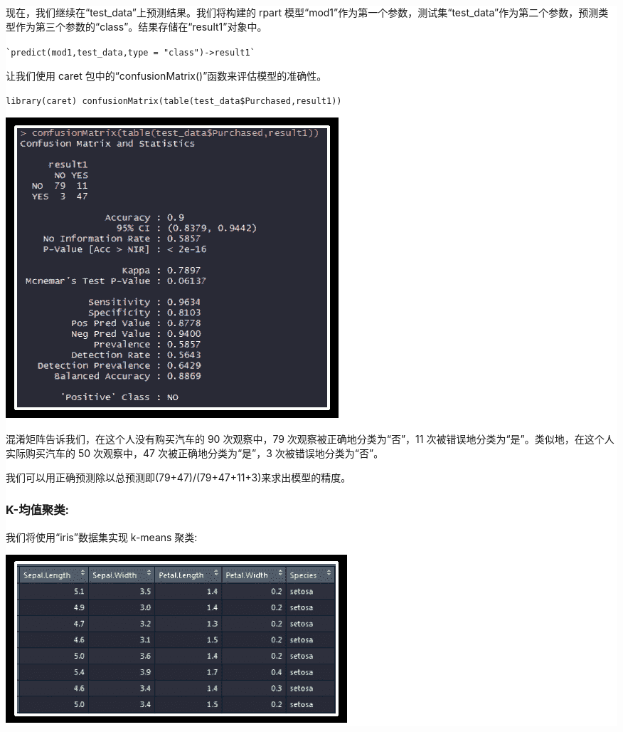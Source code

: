 现在，我们继续在“test_data”上预测结果。我们将构建的 rpart 模型“mod1”作为第一个参数，测试集“test_data”作为第二个参数，预测类型作为第三个参数的“class”。结果存储在“result1”对象中。

```
`predict(mod1,test_data,type = "class")->result1`
```

让我们使用 caret 包中的“confusionMatrix()”函数来评估模型的准确性。

```
library(caret) confusionMatrix(table(test_data$Purchased,result1))
```

**![confusion - Machine Learning with R - Edureka](img/7e33caa7a2cbf8241f280e7736d5e154.png)**

混淆矩阵告诉我们，在这个人没有购买汽车的 90 次观察中，79 次观察被正确地分类为“否”，11 次被错误地分类为“是”。类似地，在这个人实际购买汽车的 50 次观察中，47 次被正确地分类为“是”，3 次被错误地分类为“否”。

我们可以用正确预测除以总预测即(79+47)/(79+47+11+3)来求出模型的精度。

### **K-均值聚类:**

我们将使用“iris”数据集实现 k-means 聚类:

![iris - Machine Learning with R - Edureka](img/33f008b859fd07d054429d9983ae2959.png)

